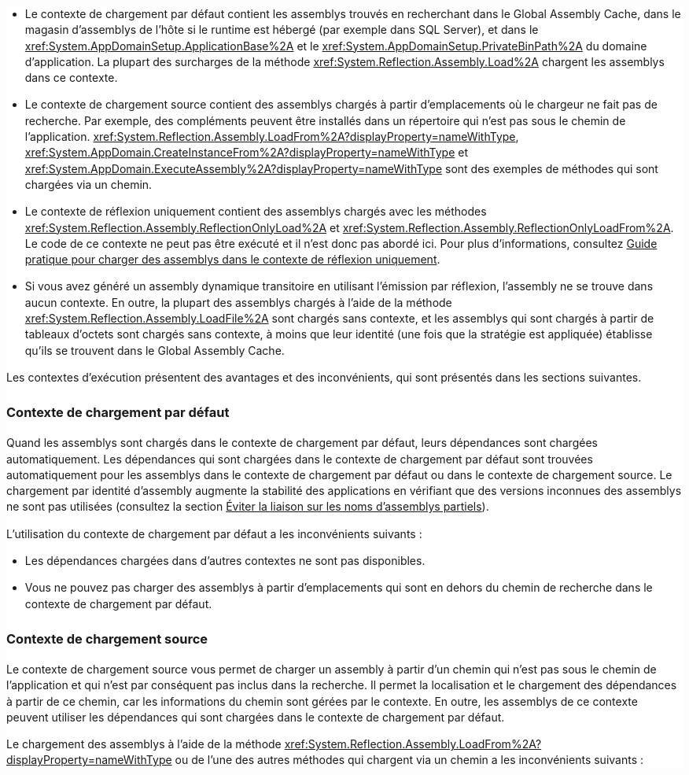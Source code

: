 - Le contexte de chargement par défaut contient les assemblys trouvés en recherchant dans le Global Assembly Cache, dans le magasin d’assemblys de l’hôte si le runtime est hébergé (par exemple dans SQL Server), et dans le <xref:System.AppDomainSetup.ApplicationBase%2A> et le <xref:System.AppDomainSetup.PrivateBinPath%2A> du domaine d’application. La plupart des surcharges de la méthode <xref:System.Reflection.Assembly.Load%2A> chargent les assemblys dans ce contexte.  
  
- Le contexte de chargement source contient des assemblys chargés à partir d’emplacements où le chargeur ne fait pas de recherche. Par exemple, des compléments peuvent être installés dans un répertoire qui n’est pas sous le chemin de l’application. <xref:System.Reflection.Assembly.LoadFrom%2A?displayProperty=nameWithType>, <xref:System.AppDomain.CreateInstanceFrom%2A?displayProperty=nameWithType> et <xref:System.AppDomain.ExecuteAssembly%2A?displayProperty=nameWithType> sont des exemples de méthodes qui sont chargées via un chemin.  
  
- Le contexte de réflexion uniquement contient des assemblys chargés avec les méthodes <xref:System.Reflection.Assembly.ReflectionOnlyLoad%2A> et <xref:System.Reflection.Assembly.ReflectionOnlyLoadFrom%2A>. Le code de ce contexte ne peut pas être exécuté et il n’est donc pas abordé ici. Pour plus d’informations, consultez [Guide pratique pour charger des assemblys dans le contexte de réflexion uniquement](../reflection-and-codedom/how-to-load-assemblies-into-the-reflection-only-context.md).  
  
- Si vous avez généré un assembly dynamique transitoire en utilisant l’émission par réflexion, l’assembly ne se trouve dans aucun contexte. En outre, la plupart des assemblys chargés à l’aide de la méthode <xref:System.Reflection.Assembly.LoadFile%2A> sont chargés sans contexte, et les assemblys qui sont chargés à partir de tableaux d’octets sont chargés sans contexte, à moins que leur identité (une fois que la stratégie est appliquée) établisse qu’ils se trouvent dans le Global Assembly Cache.  
  
 Les contextes d’exécution présentent des avantages et des inconvénients, qui sont présentés dans les sections suivantes.  
  
### <a name="default-load-context"></a>Contexte de chargement par défaut  
 Quand les assemblys sont chargés dans le contexte de chargement par défaut, leurs dépendances sont chargées automatiquement. Les dépendances qui sont chargées dans le contexte de chargement par défaut sont trouvées automatiquement pour les assemblys dans le contexte de chargement par défaut ou dans le contexte de chargement source. Le chargement par identité d’assembly augmente la stabilité des applications en vérifiant que des versions inconnues des assemblys ne sont pas utilisées (consultez la section [Éviter la liaison sur les noms d’assemblys partiels](#avoid_partial_names)).  
  
 L’utilisation du contexte de chargement par défaut a les inconvénients suivants :  
  
- Les dépendances chargées dans d’autres contextes ne sont pas disponibles.  
  
- Vous ne pouvez pas charger des assemblys à partir d’emplacements qui sont en dehors du chemin de recherche dans le contexte de chargement par défaut.  
  
### <a name="load-from-context"></a>Contexte de chargement source  
 Le contexte de chargement source vous permet de charger un assembly à partir d’un chemin qui n’est pas sous le chemin de l’application et qui n’est par conséquent pas inclus dans la recherche. Il permet la localisation et le chargement des dépendances à partir de ce chemin, car les informations du chemin sont gérées par le contexte. En outre, les assemblys de ce contexte peuvent utiliser les dépendances qui sont chargées dans le contexte de chargement par défaut.  
  
 Le chargement des assemblys à l’aide de la méthode <xref:System.Reflection.Assembly.LoadFrom%2A?displayProperty=nameWithType> ou de l’une des autres méthodes qui chargent via un chemin a les inconvénients suivants :  
  